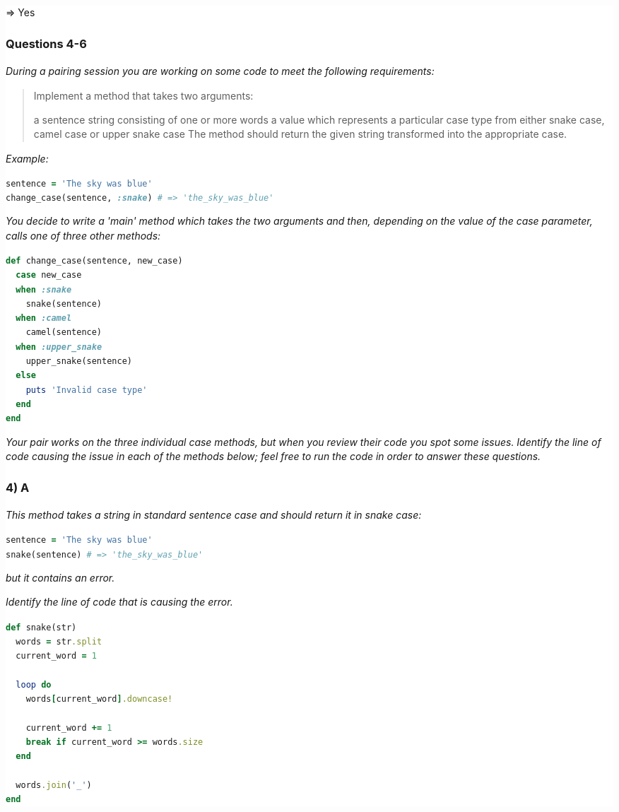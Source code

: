 => Yes


### Questions 4-6

*During a pairing session you are working on some code to meet the following requirements:*

> Implement a method that takes two arguments:
> 
> a sentence string consisting of one or more words
> a value which represents a particular case type from either snake case, camel case or upper snake case
> The method should return the given string transformed into the appropriate case.

*Example:*

``` ruby
sentence = 'The sky was blue'
change_case(sentence, :snake) # => 'the_sky_was_blue'
```
*You decide to write a 'main' method which takes the two arguments and then, depending on the value of the case parameter, calls one of three other methods:*

``` ruby
def change_case(sentence, new_case)
  case new_case
  when :snake
    snake(sentence)
  when :camel
    camel(sentence)
  when :upper_snake
    upper_snake(sentence)
  else
    puts 'Invalid case type'
  end
end
```

*Your pair works on the three individual case methods, but when you review their code you spot some issues. Identify the line of code causing the issue in each of the methods below; feel free to run the code in order to answer these questions.*


### 4) A

*This method takes a string in standard sentence case and should return it in snake case:*

``` ruby
sentence = 'The sky was blue'
snake(sentence) # => 'the_sky_was_blue'
```

*but it contains an error.*

*Identify the line of code that is causing the error.*

``` ruby
def snake(str)
  words = str.split
  current_word = 1

  loop do
    words[current_word].downcase!

    current_word += 1
    break if current_word >= words.size
  end

  words.join('_')
end
```